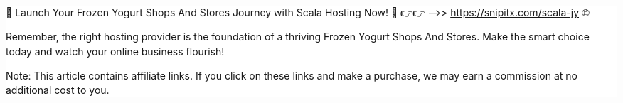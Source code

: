 🚀 Launch Your Frozen Yogurt Shops And Stores Journey with Scala Hosting Now! 🌟
👉👉 -->> https://snipitx.com/scala-jy 🌐

Remember, the right hosting provider is the foundation of a thriving Frozen Yogurt Shops And Stores. Make the smart choice today and watch your online business flourish!

Note: This article contains affiliate links. If you click on these links and make a purchase, we may earn a commission at no additional cost to you.